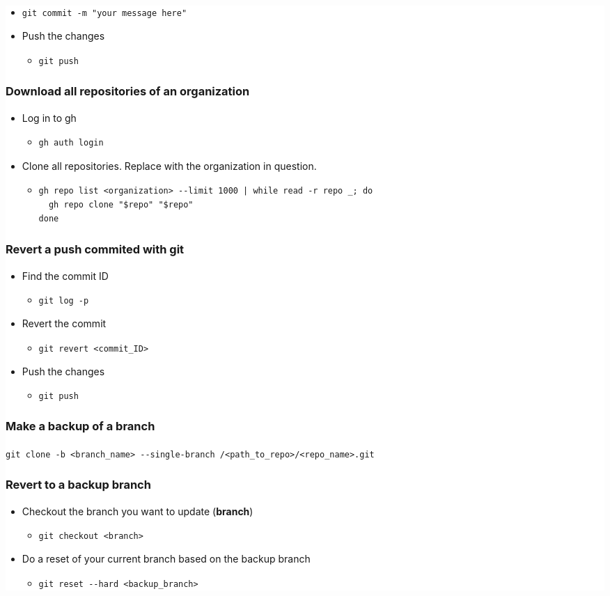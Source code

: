   * ```
    git commit -m "your message here"
    ```
* Push the changes
  * ```
    git push
    ```



### Download all repositories of an organization

* Log in to gh
  * ```
    gh auth login
    ```
* Clone all repositories. Replace <organization> with the organization in question.
  * ```
    gh repo list <organization> --limit 1000 | while read -r repo _; do
      gh repo clone "$repo" "$repo"
    done
    ```



### Revert a push commited with git

* Find the commit ID
  * ```
    git log -p
    ```
* Revert the commit
  * ```
    git revert <commit_ID>
    ```
* Push the changes
  * ```
    git push
    ```



### Make a backup of a branch

```
git clone -b <branch_name> --single-branch /<path_to_repo>/<repo_name>.git
```



### Revert to a backup branch

* Checkout the branch you want to update (**branch**)
  * ```
    git checkout <branch>
    ```
* Do a reset of your current branch based on the backup branch
  * ```
    git reset --hard <backup_branch>
    ```
